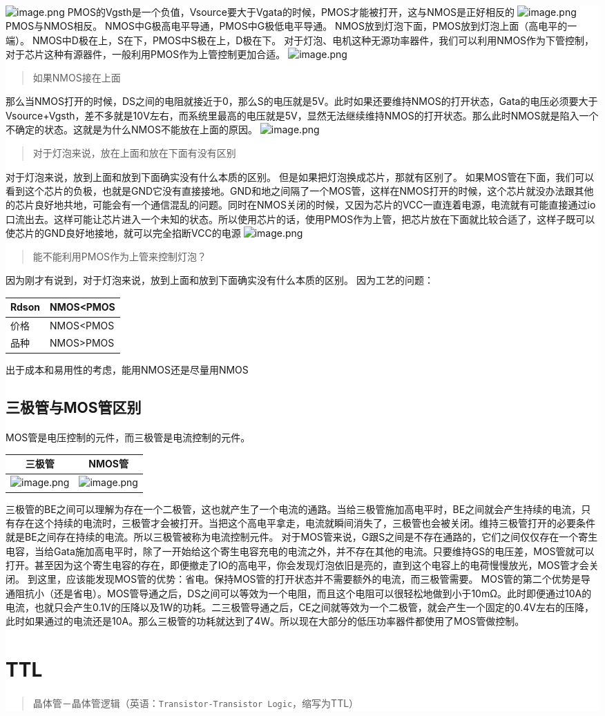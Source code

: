 ![image.png](https://cdn.nlark.com/yuque/0/2023/png/34281420/1681016880886-0f78c039-c91a-431a-8e69-75272650f4f8.png#averageHue=%23e3e3e1&clientId=uc79a0fec-ead0-4&from=paste&height=851&id=ufdb7ae04&name=image.png&originHeight=1702&originWidth=3200&originalType=binary&ratio=2&rotation=0&showTitle=false&size=577720&status=done&style=none&taskId=u6a97802d-3852-4a9e-8a97-f564565f9fa&title=&width=1600)
PMOS的Vgsth是一个负值，Vsource要大于Vgata的时候，PMOS才能被打开，这与NMOS是正好相反的
![image.png](https://cdn.nlark.com/yuque/0/2023/png/34281420/1681017004587-d836c607-9e6d-443d-9a9f-c8273a08e209.png#averageHue=%23bbbebc&clientId=uc79a0fec-ead0-4&from=paste&height=871&id=u6986ab07&name=image.png&originHeight=1741&originWidth=2648&originalType=binary&ratio=2&rotation=0&showTitle=false&size=726116&status=done&style=none&taskId=ud677e78d-0f70-474c-86e5-358bcf9d0ab&title=&width=1324)
PMOS与NMOS相反。
NMOS中G极高电平导通，PMOS中G极低电平导通。
NMOS放到灯泡下面，PMOS放到灯泡上面（高电平的一端）。
NMOS中D极在上，S在下，PMOS中S极在上，D极在下。
对于灯泡、电机这种无源功率器件，我们可以利用NMOS作为下管控制，对于芯片这种有源器件，一般利用PMOS作为上管控制更加合适。
![image.png](https://cdn.nlark.com/yuque/0/2023/png/34281420/1681015786101-bb352222-570c-4bcb-ab5b-94b7fc8927f4.png#averageHue=%23e5e9e2&clientId=uc79a0fec-ead0-4&from=paste&height=886&id=aXfJu&name=image.png&originHeight=1772&originWidth=3196&originalType=binary&ratio=2&rotation=0&showTitle=false&size=1061366&status=done&style=none&taskId=u52fa5b60-c200-4995-ad38-44c100563fe&title=&width=1598)
> 如果NMOS接在上面

那么当NMOS打开的时候，DS之间的电阻就接近于0，那么S的电压就是5V。此时如果还要维持NMOS的打开状态，Gata的电压必须要大于Vsource+Vgsth，差不多就是10V左右，而系统里最高的电压就是5V，显然无法继续维持NMOS的打开状态。那么此时NMOS就是陷入一个不确定的状态。这就是为什么NMOS不能放在上面的原因。
![image.png](https://cdn.nlark.com/yuque/0/2023/png/34281420/1681015977539-2585fb76-0397-4fde-8d7b-a9475a1f9f1c.png#averageHue=%23f3f2d6&clientId=uc79a0fec-ead0-4&from=paste&height=880&id=u737bcce1&name=image.png&originHeight=1759&originWidth=2087&originalType=binary&ratio=2&rotation=0&showTitle=false&size=712304&status=done&style=none&taskId=u86bc6004-440b-4678-b46b-ed2ddfdc475&title=&width=1043.5)
> 对于灯泡来说，放在上面和放在下面有没有区别

对于灯泡来说，放到上面和放到下面确实没有什么本质的区别。
但是如果把灯泡换成芯片，那就有区别了。
如果MOS管在下面，我们可以看到这个芯片的负极，也就是GND它没有直接接地。GND和地之间隔了一个MOS管，这样在NMOS打开的时候，这个芯片就没办法跟其他的芯片良好地共地，可能会有一个通信混乱的问题。同时在NMOS关闭的时候，又因为芯片的VCC一直连着电源，电流就有可能直接通过io口流出去。这样可能让芯片进入一个未知的状态。所以使用芯片的话，使用PMOS作为上管，把芯片放在下面就比较合适了，这样子既可以使芯片的GND良好地接地，就可以完全掐断VCC的电源
![image.png](https://cdn.nlark.com/yuque/0/2023/png/34281420/1681016607699-8165bba2-1adf-4d01-ad2d-08dc51362f14.png#averageHue=%23e2e1df&clientId=uc79a0fec-ead0-4&from=paste&height=873&id=u8bd25ad1&name=image.png&originHeight=1746&originWidth=2664&originalType=binary&ratio=2&rotation=0&showTitle=false&size=790142&status=done&style=none&taskId=u50cc3236-ef3a-41ff-98b3-eff80ca43c5&title=&width=1332)
> 能不能利用PMOS作为上管来控制灯泡？

因为刚才有说到，对于灯泡来说，放到上面和放到下面确实没有什么本质的区别。
因为工艺的问题：

| Rdson | NMOS<PMOS |
| --- | --- |
| 价格 | NMOS<PMOS |
| 品种 | NMOS>PMOS |

出于成本和易用性的考虑，能用NMOS还是尽量用NMOS
## 三极管与MOS管区别
MOS管是电压控制的元件，而三极管是电流控制的元件。

| 三极管 | NMOS管 |
| --- | --- |
| ![image.png](https://cdn.nlark.com/yuque/0/2023/png/34281420/1680970969241-db4782c7-2123-4b92-9b60-dc67f621eba8.png#averageHue=%23000000&clientId=u1eb4f93f-7332-4&from=paste&height=1920&id=Veg1g&name=image.png&originHeight=1920&originWidth=1920&originalType=url&ratio=2&rotation=0&showTitle=false&size=162588&status=done&style=none&taskId=ueb7cd4df-e731-45f6-acb8-3d18fd4a0c2&title=&width=1920) | ![image.png](https://cdn.nlark.com/yuque/0/2023/png/34281420/1680952117051-8d5e5cb4-7ca2-4185-9dfa-d5a5e8b3a6ba.png#averageHue=%23000000&clientId=u450eaee0-6d1b-4&from=paste&id=m0ygQ&name=image.png&originHeight=1920&originWidth=1920&originalType=url&ratio=2&rotation=0&showTitle=false&size=124510&status=done&style=none&taskId=u105631cf-6bb9-43a7-912b-fe35409cc4e&title=) |

三极管的BE之间可以理解为存在一个二极管，这也就产生了一个电流的通路。当给三极管施加高电平时，BE之间就会产生持续的电流，只有存在这个持续的电流时，三极管才会被打开。当把这个高电平拿走，电流就瞬间消失了，三极管也会被关闭。维持三极管打开的必要条件就是BE之间存在持续的电流。所以三极管被称为电流控制元件。
对于MOS管来说，G跟S之间是不存在通路的，它们之间仅仅存在一个寄生电容，当给Gata施加高电平时，除了一开始给这个寄生电容充电的电流之外，并不存在其他的电流。只要维持GS的电压差，MOS管就可以打开。甚至因为这个寄生电容的存在，即便撤走了IO的高电平，你会发现灯泡依旧是亮的，直到这个电容上的电荷慢慢放光，MOS管才会关闭。
到这里，应该能发现MOS管的优势：省电。保持MOS管的打开状态并不需要额外的电流，而三极管需要。
MOS管的第二个优势是导通阻抗小（还是省电）。MOS管导通之后，DS之间可以等效为一个电阻，而且这个电阻可以很轻松地做到小于10mΩ。此时即便通过10A的电流，也就只会产生0.1V的压降以及1W的功耗。二三极管导通之后，CE之间就等效为一个二极管，就会产生一个固定的0.4V左右的压降，此时如果通过的电流还是10A。那么三极管的功耗就达到了4W。所以现在大部分的低压功率器件都使用了MOS管做控制。
# TTL
> 晶体管－晶体管逻辑（英语：`Transistor-Transistor Logic`，缩写为TTL）
